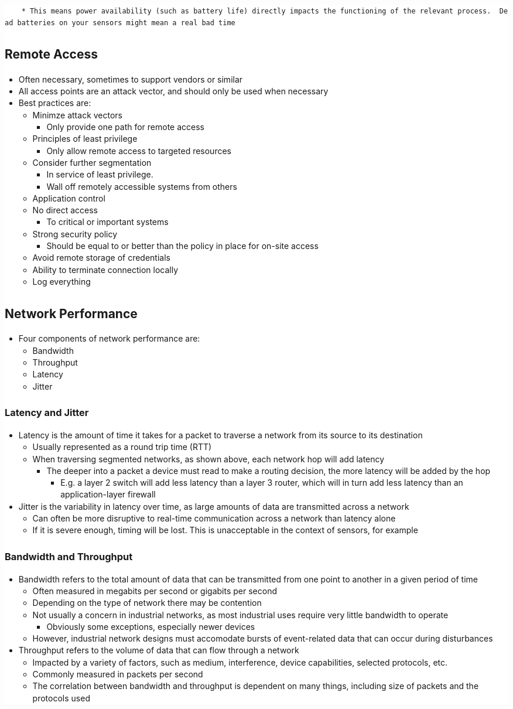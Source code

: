 		* This means power availability (such as battery life) directly impacts the functioning of the relevant process.  Dead batteries on your sensors might mean a real bad time

## Remote Access
* Often necessary, sometimes to support vendors or similar
* All access points are an attack vector, and should only be used when necessary
* Best practices are:
	* Minimze attack vectors
		* Only provide one path for remote access
	* Principles of least privilege
		* Only allow remote access to targeted resources
	* Consider further segmentation
		* In service of least privilege. 
		* Wall off remotely accessible systems from others
	* Application control
	* No direct access
		* To critical or important systems
	* Strong security policy
		* Should be equal to or better than the policy in place for on-site access
	* Avoid remote storage of credentials
	* Ability to terminate connection locally
	* Log everything

## Network Performance
*   Four components of network performance are:
	*   Bandwidth
	*   Throughput
	*   Latency
	*   Jitter

### Latency and Jitter
*   Latency is the amount of time it takes for a packet to traverse a network from its source to its destination
	*   Usually represented as a round trip time (RTT)
	*   When traversing segmented networks, as shown above, each network hop will add latency
		*   The deeper into a packet a device must read to make a routing decision, the more latency will be added by the hop
			*   E.g. a layer 2 switch will add less latency than a layer 3 router, which will in turn add less latency than an application-layer firewall
*   Jitter is the variability in latency over time, as large amounts of data are transmitted across a network
	*   Can often be more disruptive to real-time communication across a network than latency alone
	*   If it is severe enough, timing will be lost.  This is unacceptable in the context of sensors, for example

### Bandwidth and Throughput
*   Bandwidth refers to the total amount of data that can be transmitted from one point to another in a given period of time
	*   Often measured in megabits per second or gigabits per second
	*   Depending on the type of network there may be contention
	*   Not usually a concern in industrial networks, as most industrial uses require very little bandwidth to operate
		*   Obviously some exceptions, especially newer devices
	*   However, industrial network designs must accomodate bursts of event-related data that can occur during disturbances
*   Throughput refers to the volume of data that can flow through a network
	*   Impacted by a variety of factors, such as medium, interference, device capabilities, selected protocols, etc. 
	*   Commonly measured in packets per second
	*   The correlation between bandwidth and throughput is dependent on many things, including size of packets and the protocols used